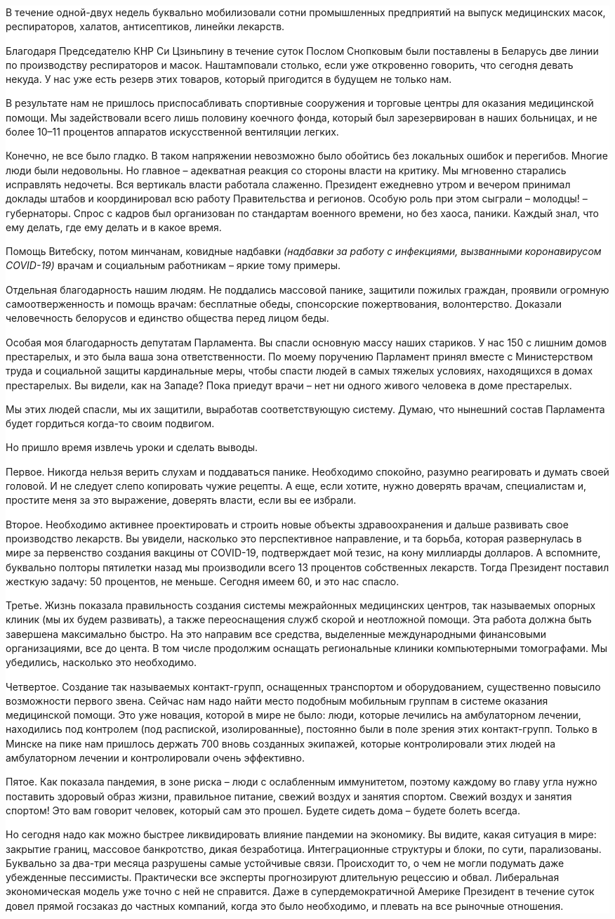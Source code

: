 <p>В течение одной-двух недель буквально мобилизовали сотни промышленных предприятий на выпуск медицинских масок, респираторов, халатов, антисептиков, линейки лекарств.</p>
<p>Благодаря Председателю КНР Си Цзиньпину в течение суток Послом Снопковым были поставлены в Беларусь две линии по производству респираторов и масок. Наштамповали столько, если уже откровенно говорить, что сегодня девать некуда. У нас уже есть резерв этих товаров, который пригодится в будущем не только нам.</p>
<p>В результате нам не пришлось приспосабливать спортивные сооружения и торговые центры для оказания медицинской помощи. Мы задействовали всего лишь половину коечного фонда, который был зарезервирован в наших больницах, и не более 10–11 процентов аппаратов искусственной вентиляции легких.</p>
<p>Конечно, не все было гладко. В таком напряжении невозможно было обойтись без локальных ошибок и перегибов. Многие люди были недовольны. Но главное – адекватная реакция со стороны власти на критику. Мы мгновенно старались исправлять недочеты. Вся вертикаль власти работала слаженно. Президент ежедневно утром и вечером принимал доклады штабов и координировал всю работу Правительства и регионов. Особую роль при этом сыграли – молодцы! – губернаторы. Спрос с кадров был организован по стандартам военного времени, но без хаоса, паники. Каждый знал, что ему делать, где ему делать и в какое время.</p>
<p>Помощь Витебску, потом минчанам, ковидные надбавки <i>(надбавки за работу с инфекциями, вызванными коронавирусом СOVID-19) </i>врачам и социальным работникам – яркие тому примеры.</p>
<p>Отдельная благодарность нашим людям. Не поддались массовой панике, защитили пожилых граждан, проявили огромную самоотверженность и помощь врачам: бесплатные обеды, спонсорские пожертвования, волонтерство. Доказали человечность белорусов и единство общества перед лицом беды.</p>
<p>Особая моя благодарность депутатам Парламента. Вы спасли основную массу наших стариков. У нас 150 с лишним домов престарелых, и это была ваша зона ответственности. По моему поручению Парламент принял вместе с Министерством труда и социальной защиты кардинальные меры, чтобы спасти людей в самых тяжелых условиях, находящихся в домах престарелых. Вы видели, как на Западе? Пока приедут врачи – нет ни одного живого человека в доме престарелых.</p>
<p>Мы этих людей спасли, мы их защитили, выработав соответствующую систему. Думаю, что нынешний состав Парламента будет гордиться когда-то своим подвигом.</p>
<p>Но пришло время извлечь уроки и сделать выводы.</p>
<p>Первое. Никогда нельзя верить слухам и поддаваться панике. Необходимо спокойно, разумно реагировать и думать своей головой. И не следует слепо копировать чужие рецепты. А еще, если хотите, нужно доверять врачам, специалистам и, простите меня за это выражение, доверять власти, если вы ее избрали.</p>
<p>Второе. Необходимо активнее проектировать и строить новые объекты здравоохранения и дальше развивать свое производство лекарств. Вы увидели, насколько это перспективное направление, и та борьба, которая развернулась в мире за первенство создания вакцины от COVID-19, подтверждает мой тезис, на кону миллиарды долларов. А вспомните, буквально полторы пятилетки назад мы производили всего 13 процентов собственных лекарств. Тогда Президент поставил жесткую задачу: 50 процентов, не меньше. Сегодня имеем 60, и это нас спасло.</p>
<p>Третье. Жизнь показала правильность создания системы межрайонных медицинских центров, так называемых опорных клиник (мы их будем развивать), а также переоснащения служб скорой и неотложной помощи. Эта работа должна быть завершена максимально быстро. На это направим все средства, выделенные международными финансовыми организациями, все до цента. В том числе продолжим оснащать региональные клиники компьютерными томографами. Мы убедились, насколько это необходимо.</p>
<p>Четвертое. Создание так называемых контакт-групп, оснащенных транспортом и оборудованием, существенно повысило возможности первого звена. Сейчас нам надо найти место подобным мобильным группам в системе оказания медицинской помощи. Это уже новация, которой в мире не было: люди, которые лечились на амбулаторном лечении, находились под контролем (под распиской, изолированные), постоянно были в поле зрения этих контакт-групп. Только в Минске на пике нам пришлось держать 700 вновь созданных экипажей, которые контролировали этих людей на амбулаторном лечении и контролировали очень эффективно.</p>
<p>Пятое. Как показала пандемия, в зоне риска – люди с ослабленным иммунитетом, поэтому каждому во главу угла нужно поставить здоровый образ жизни, правильное питание, свежий воздух и занятия спортом. Свежий воздух и занятия спортом! Это вам говорит человек, который сам это прошел. Будете сидеть дома – будете болеть всегда.</p>
<p>Но сегодня надо как можно быстрее ликвидировать влияние пандемии на экономику. Вы видите, какая ситуация в мире: закрытие границ, массовое банкротство, дикая безработица. Интеграционные структуры и блоки, по сути, парализованы. Буквально за два-три месяца разрушены самые устойчивые связи. Происходит то, о чем не могли подумать даже убежденные пессимисты. Практически все эксперты прогнозируют длительную рецессию и обвал. Либеральная экономическая модель уже точно с ней не справится. Даже в супердемократичной Америке Президент в течение суток довел прямой госзаказ до частных компаний, когда это было необходимо, и плевать на все рыночные отношения.</p>